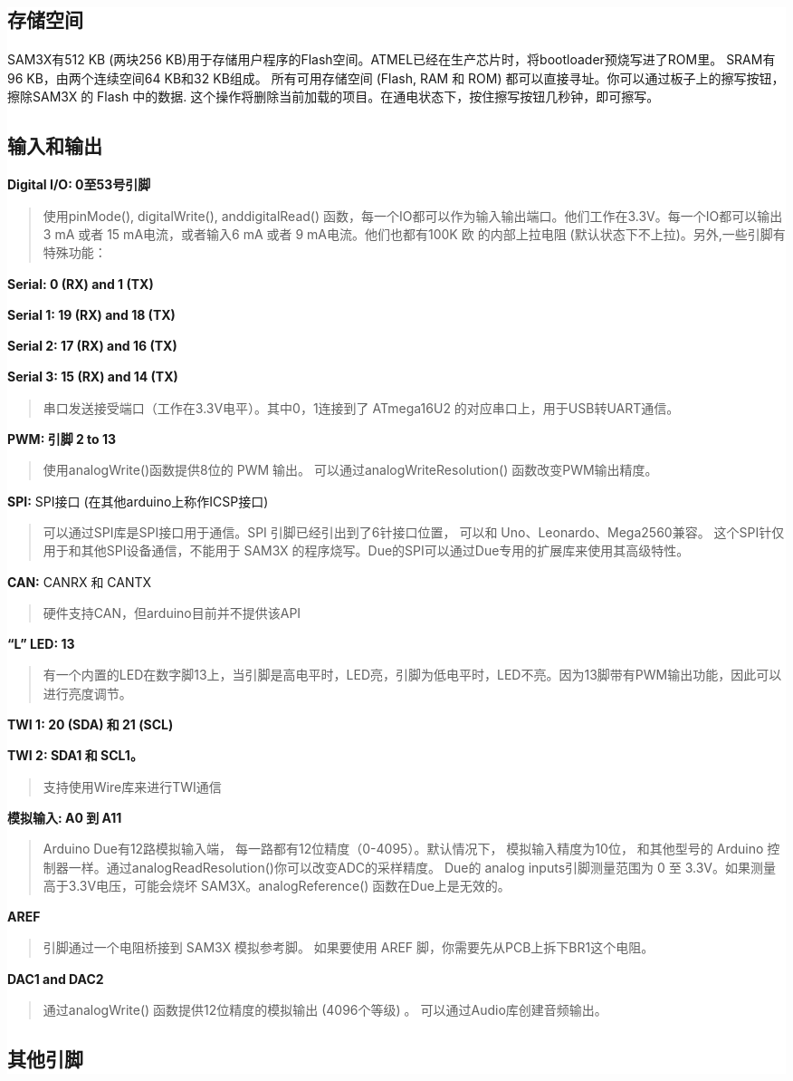 ## 存储空间

SAM3X有512 KB (两块256 KB)用于存储用户程序的Flash空间。ATMEL已经在生产芯片时，将bootloader预烧写进了ROM里。 SRAM有96 KB，由两个连续空间64 KB和32 KB组成。 所有可用存储空间 (Flash, RAM 和 ROM) 都可以直接寻址。你可以通过板子上的擦写按钮，擦除SAM3X 的 Flash 中的数据. 这个操作将删除当前加载的项目。在通电状态下，按住擦写按钮几秒钟，即可擦写。
## 输入和输出

**Digital I/O: 0至53号引脚**

> 使用pinMode(), digitalWrite(), anddigitalRead() 函数，每一个IO都可以作为输入输出端口。他们工作在3.3V。每一个IO都可以输出 3 mA 或者 15 mA电流，或者输入6 mA 或者 9 mA电流。他们也都有100K 欧 的内部上拉电阻 (默认状态下不上拉)。另外,一些引脚有特殊功能：

**Serial: 0 (RX) and 1 (TX)**

**Serial 1: 19 (RX) and 18 (TX)**

**Serial 2: 17 (RX) and 16 (TX)**

**Serial 3: 15 (RX) and 14 (TX)** 

> 串口发送接受端口（工作在3.3V电平）。其中0，1连接到了 ATmega16U2 的对应串口上，用于USB转UART通信。

**PWM: 引脚 2 to 13**

> 使用analogWrite()函数提供8位的 PWM 输出。 可以通过analogWriteResolution() 函数改变PWM输出精度。

**SPI:** SPI接口 (在其他arduino上称作ICSP接口)

>可以通过SPI库是SPI接口用于通信。SPI 引脚已经引出到了6针接口位置， 可以和 Uno、Leonardo、Mega2560兼容。 这个SPI针仅用于和其他SPI设备通信，不能用于 SAM3X 的程序烧写。Due的SPI可以通过Due专用的扩展库来使用其高级特性。

**CAN:** CANRX 和 CANTX 

> 硬件支持CAN，但arduino目前并不提供该API

**“L” LED: 13**

> 有一个内置的LED在数字脚13上，当引脚是高电平时，LED亮，引脚为低电平时，LED不亮。因为13脚带有PWM输出功能，因此可以进行亮度调节。

**TWI 1: 20 (SDA) 和 21 (SCL)**

**TWI 2: SDA1 和 SCL1。**

> 支持使用Wire库来进行TWI通信

**模拟输入: A0 到 A11**

> Arduino Due有12路模拟输入端， 每一路都有12位精度（0-4095）。默认情况下， 模拟输入精度为10位， 和其他型号的 Arduino 控制器一样。通过analogReadResolution()你可以改变ADC的采样精度。 Due的 analog inputs引脚测量范围为 0 至 3.3V。如果测量高于3.3V电压，可能会烧坏 SAM3X。analogReference() 函数在Due上是无效的。

**AREF** 
> 引脚通过一个电阻桥接到 SAM3X 模拟参考脚。 如果要使用 AREF 脚，你需要先从PCB上拆下BR1这个电阻。

**DAC1 and DAC2**

> 通过analogWrite() 函数提供12位精度的模拟输出 (4096个等级) 。 可以通过Audio库创建音频输出。

## 其他引脚
